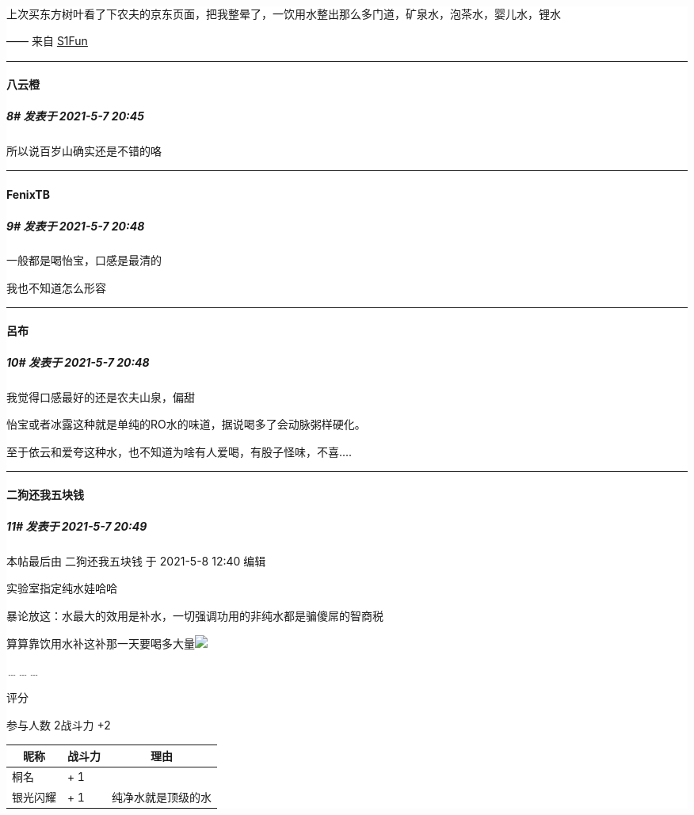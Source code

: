 上次买东方树叶看了下农夫的京东页面，把我整晕了，一饮用水整出那么多门道，矿泉水，泡茶水，婴儿水，锂水

—— 来自 [S1Fun](https://s1fun.koalcat.com)


*****

####  八云橙  
##### 8#       发表于 2021-5-7 20:45


所以说百岁山确实还是不错的咯


*****

####  FenixTB  
##### 9#       发表于 2021-5-7 20:48


一般都是喝怡宝，口感是最清的

我也不知道怎么形容


*****

####  呂布  
##### 10#       发表于 2021-5-7 20:48


我觉得口感最好的还是农夫山泉，偏甜


怡宝或者冰露这种就是单纯的RO水的味道，据说喝多了会动脉粥样硬化。


至于依云和爱夸这种水，也不知道为啥有人爱喝，有股子怪味，不喜....


*****

####  二狗还我五块钱  
##### 11#       发表于 2021-5-7 20:49


 本帖最后由 二狗还我五块钱 于 2021-5-8 12:40 编辑 

实验室指定纯水娃哈哈

暴论放这：水最大的效用是补水，一切强调功用的非纯水都是骗傻屌的智商税

算算靠饮用水补这补那一天要喝多大量<img src="https://static.saraba1st.com/image/smiley/face2017/049.png" referrerpolicy="no-referrer">


﹍﹍﹍

评分


 参与人数 2战斗力 +2

|昵称|战斗力|理由|
|----|---|---|
| 桐名| + 1||
| 银光闪耀| + 1|纯净水就是顶级的水|
